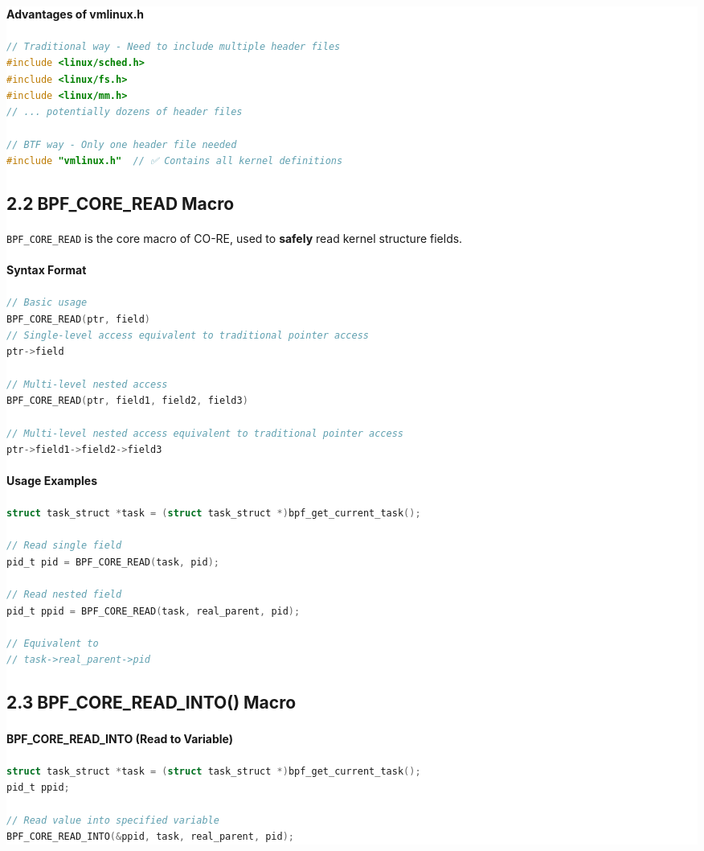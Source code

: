 #### Advantages of vmlinux.h

```c
// Traditional way - Need to include multiple header files
#include <linux/sched.h>
#include <linux/fs.h>
#include <linux/mm.h>
// ... potentially dozens of header files

// BTF way - Only one header file needed
#include "vmlinux.h"  // ✅ Contains all kernel definitions
```

## 2.2 BPF_CORE_READ Macro

`BPF_CORE_READ` is the core macro of CO-RE, used to **safely** read kernel structure fields.

#### Syntax Format

```c
// Basic usage
BPF_CORE_READ(ptr, field)
// Single-level access equivalent to traditional pointer access
ptr->field

// Multi-level nested access
BPF_CORE_READ(ptr, field1, field2, field3)

// Multi-level nested access equivalent to traditional pointer access
ptr->field1->field2->field3
```

#### Usage Examples

```c
struct task_struct *task = (struct task_struct *)bpf_get_current_task();

// Read single field
pid_t pid = BPF_CORE_READ(task, pid);

// Read nested field
pid_t ppid = BPF_CORE_READ(task, real_parent, pid);

// Equivalent to
// task->real_parent->pid
```

## 2.3 BPF_CORE_READ_INTO() Macro

#### BPF_CORE_READ_INTO (Read to Variable)

```c
struct task_struct *task = (struct task_struct *)bpf_get_current_task();
pid_t ppid;

// Read value into specified variable
BPF_CORE_READ_INTO(&ppid, task, real_parent, pid);
```
